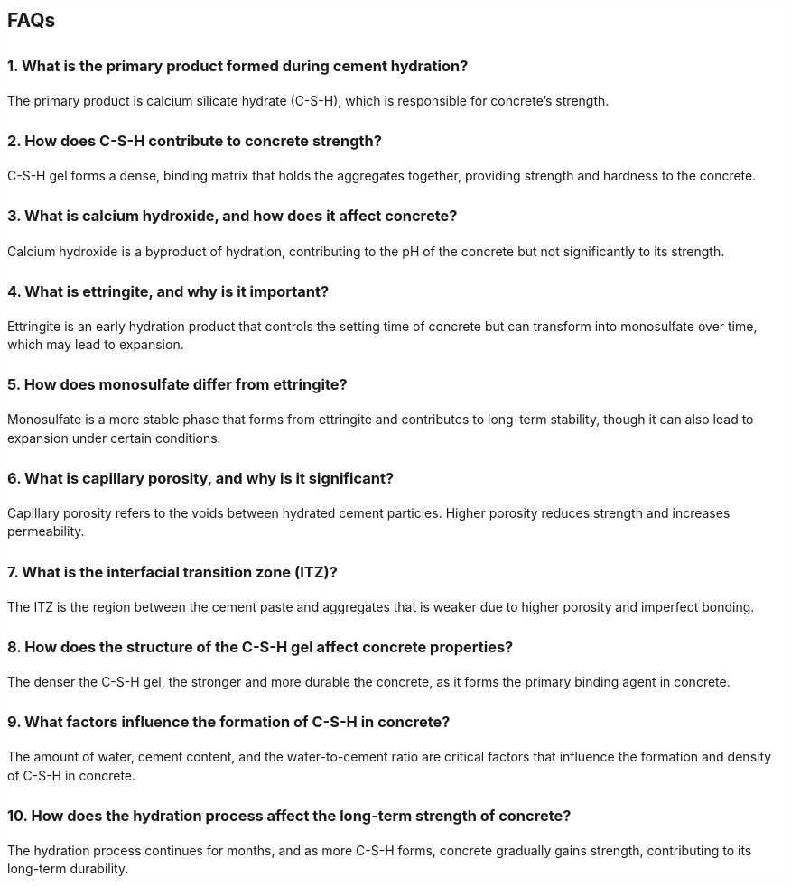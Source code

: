 ## FAQs

### 1. What is the primary product formed during cement hydration?
The primary product is calcium silicate hydrate (C-S-H), which is responsible for concrete’s strength.

### 2. How does C-S-H contribute to concrete strength?
C-S-H gel forms a dense, binding matrix that holds the aggregates together, providing strength and hardness to the concrete.

### 3. What is calcium hydroxide, and how does it affect concrete?
Calcium hydroxide is a byproduct of hydration, contributing to the pH of the concrete but not significantly to its strength.

### 4. What is ettringite, and why is it important?
Ettringite is an early hydration product that controls the setting time of concrete but can transform into monosulfate over time, which may lead to expansion.

### 5. How does monosulfate differ from ettringite?
Monosulfate is a more stable phase that forms from ettringite and contributes to long-term stability, though it can also lead to expansion under certain conditions.

### 6. What is capillary porosity, and why is it significant?
Capillary porosity refers to the voids between hydrated cement particles. Higher porosity reduces strength and increases permeability.

### 7. What is the interfacial transition zone (ITZ)?
The ITZ is the region between the cement paste and aggregates that is weaker due to higher porosity and imperfect bonding.

### 8. How does the structure of the C-S-H gel affect concrete properties?
The denser the C-S-H gel, the stronger and more durable the concrete, as it forms the primary binding agent in concrete.

### 9. What factors influence the formation of C-S-H in concrete?
The amount of water, cement content, and the water-to-cement ratio are critical factors that influence the formation and density of C-S-H in concrete.

### 10. How does the hydration process affect the long-term strength of concrete?
The hydration process continues for months, and as more C-S-H forms, concrete gradually gains strength, contributing to its long-term durability.

